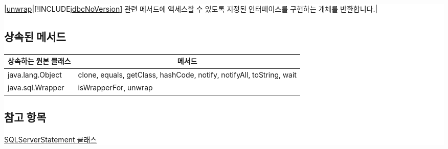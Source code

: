 |[unwrap](../../../connect/jdbc/reference/unwrap-method-sqlserverstatement.md)|[!INCLUDE[jdbcNoVersion](../../../includes/jdbcnoversion_md.md)] 관련 메서드에 액세스할 수 있도록 지정된 인터페이스를 구현하는 개체를 반환합니다.|  
  
## <a name="inherited-methods"></a>상속된 메서드  
  
|상속하는 원본 클래스|메서드|  
|---------------------------|-------------|  
|java.lang.Object|clone, equals, getClass, hashCode, notify, notifyAll, toString, wait|  
|java.sql.Wrapper|isWrapperFor, unwrap|  
  
## <a name="see-also"></a>참고 항목  
 [SQLServerStatement 클래스](../../../connect/jdbc/reference/sqlserverstatement-class.md)  
  
  
